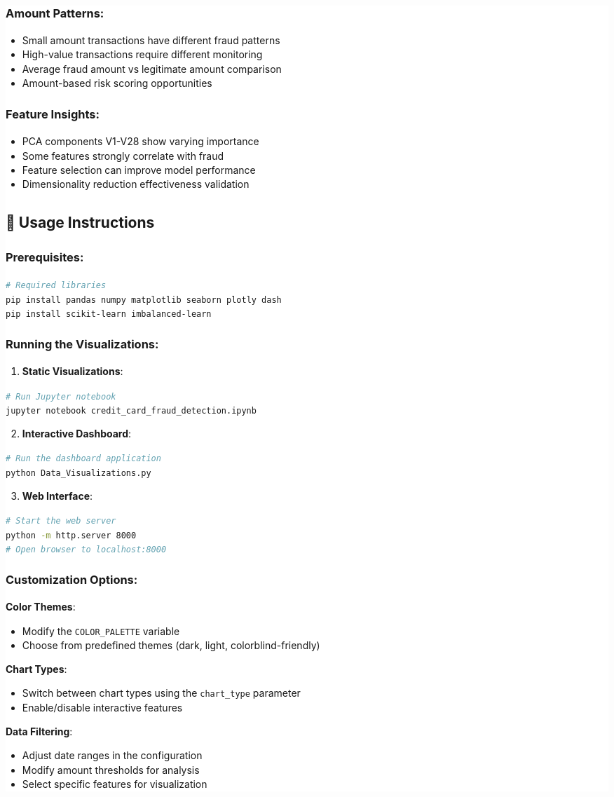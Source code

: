 ### **Amount Patterns**:
- Small amount transactions have different fraud patterns
- High-value transactions require different monitoring
- Average fraud amount vs legitimate amount comparison
- Amount-based risk scoring opportunities

### **Feature Insights**:
- PCA components V1-V28 show varying importance
- Some features strongly correlate with fraud
- Feature selection can improve model performance
- Dimensionality reduction effectiveness validation

## 🚀 Usage Instructions

### **Prerequisites**:
```bash
# Required libraries
pip install pandas numpy matplotlib seaborn plotly dash
pip install scikit-learn imbalanced-learn
```

### **Running the Visualizations**:

1. **Static Visualizations**:
```python
# Run Jupyter notebook
jupyter notebook credit_card_fraud_detection.ipynb
```

2. **Interactive Dashboard**:
```python
# Run the dashboard application
python Data_Visualizations.py
```

3. **Web Interface**:
```bash
# Start the web server
python -m http.server 8000
# Open browser to localhost:8000
```

### **Customization Options**:

**Color Themes**:
- Modify the `COLOR_PALETTE` variable
- Choose from predefined themes (dark, light, colorblind-friendly)

**Chart Types**:
- Switch between chart types using the `chart_type` parameter
- Enable/disable interactive features

**Data Filtering**:
- Adjust date ranges in the configuration
- Modify amount thresholds for analysis
- Select specific features for visualization

